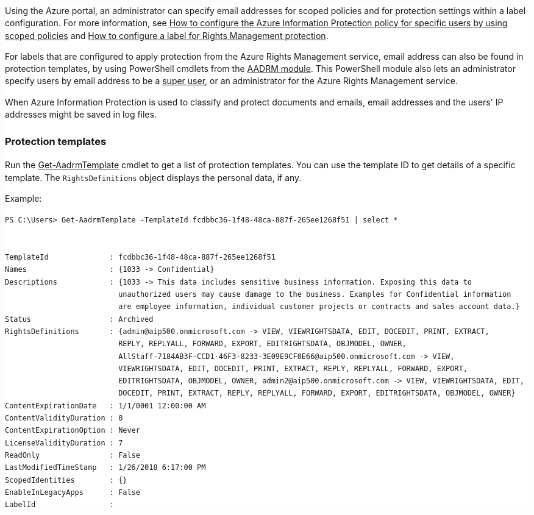 Using the Azure portal, an administrator can specify email addresses for scoped policies and for protection settings within a label configuration. For more information, see [How to configure the Azure Information Protection policy for specific users by using scoped policies](../deploy-use/configure-policy-scope.md) and [How to configure a label for Rights Management protection](configure-policy-protection.md). 

For labels that are configured to apply protection from the Azure Rights Management service, email address can also be found in protection templates, by using PowerShell cmdlets from the [AADRM module](/powershell/module/aadrm). This PowerShell module also lets an administrator specify users by email address to be a [super user](../deploy-use/configure-super-users.md), or an administrator for the Azure Rights Management service. 

When Azure Information Protection is used to classify and protect documents and emails, email addresses and the users' IP addresses might be saved in log files.


### Protection templates

Run the [Get-AadrmTemplate](/powershell/module/aadrm/get-aadrmtemplate) cmdlet to get a list of protection templates. You can use the template ID to get details of a specific template. The `RightsDefinitions` object displays the personal data, if any. 

Example:
```
PS C:\Users> Get-AadrmTemplate -TemplateId fcdbbc36-1f48-48ca-887f-265ee1268f51 | select *


TemplateId              : fcdbbc36-1f48-48ca-887f-265ee1268f51
Names                   : {1033 -> Confidential}
Descriptions            : {1033 -> This data includes sensitive business information. Exposing this data to
                          unauthorized users may cause damage to the business. Examples for Confidential information
                          are employee information, individual customer projects or contracts and sales account data.}
Status                  : Archived
RightsDefinitions       : {admin@aip500.onmicrosoft.com -> VIEW, VIEWRIGHTSDATA, EDIT, DOCEDIT, PRINT, EXTRACT,
                          REPLY, REPLYALL, FORWARD, EXPORT, EDITRIGHTSDATA, OBJMODEL, OWNER,
                          AllStaff-7184AB3F-CCD1-46F3-8233-3E09E9CF0E66@aip500.onmicrosoft.com -> VIEW,
                          VIEWRIGHTSDATA, EDIT, DOCEDIT, PRINT, EXTRACT, REPLY, REPLYALL, FORWARD, EXPORT,
                          EDITRIGHTSDATA, OBJMODEL, OWNER, admin2@aip500.onmicrosoft.com -> VIEW, VIEWRIGHTSDATA, EDIT,
                          DOCEDIT, PRINT, EXTRACT, REPLY, REPLYALL, FORWARD, EXPORT, EDITRIGHTSDATA, OBJMODEL, OWNER}
ContentExpirationDate   : 1/1/0001 12:00:00 AM
ContentValidityDuration : 0
ContentExpirationOption : Never
LicenseValidityDuration : 7
ReadOnly                : False
LastModifiedTimeStamp   : 1/26/2018 6:17:00 PM
ScopedIdentities        : {}
EnableInLegacyApps      : False
LabelId                 :
```
